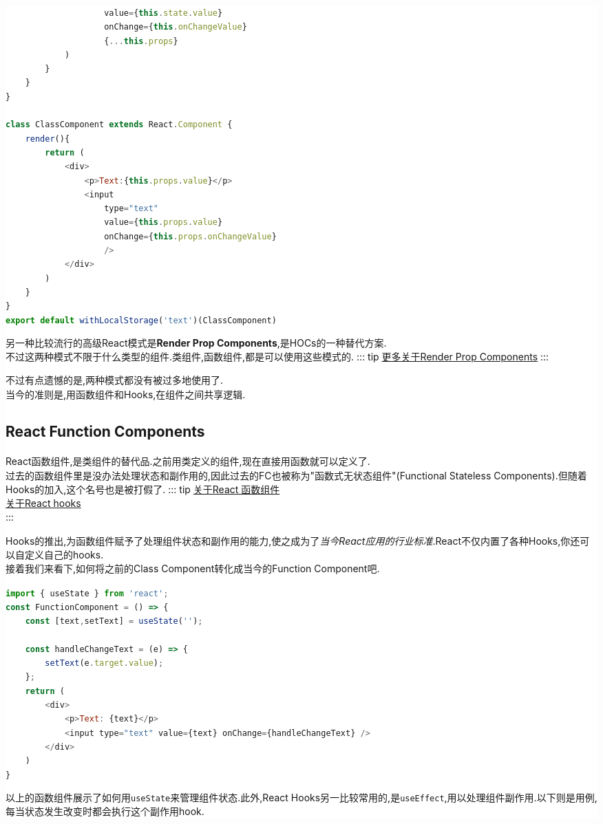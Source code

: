 ```js
                    value={this.state.value}
                    onChange={this.onChangeValue}             
                    {...this.props}
            )
        }
    }
}

class ClassComponent extends React.Component {
    render(){
        return (
            <div>
                <p>Text:{this.props.value}</p>
                <input
                    type="text"
                    value={this.props.value}
                    onChange={this.props.onChangeValue}
                    />
            </div>
        )
    }
}
export default withLocalStorage('text')(ClassComponent)
```

另一种比较流行的高级React模式是**Render Prop Components**,是HOCs的一种替代方案.  
不过这两种模式不限于什么类型的组件.类组件,函数组件,都是可以使用这些模式的.
::: tip
[更多关于Render Prop Components](https://www.robinwieruch.de/react-render-props/)
:::

不过有点遗憾的是,两种模式都没有被过多地使用了.  
当今的准则是,用函数组件和Hooks,在组件之间共享逻辑.

## React Function Components
React函数组件,是类组件的替代品.之前用类定义的组件,现在直接用函数就可以定义了.  
过去的函数组件里是没办法处理状态和副作用的,因此过去的FC也被称为"函数式无状态组件"(Functional Stateless Components).但随着Hooks的加入,这个名号也是被打假了.
::: tip
[关于React 函数组件](https://www.robinwieruch.de/react-function-component/)  
[关于React hooks](https://www.robinwieruch.de/react-hooks/)  
:::

Hooks的推出,为函数组件赋予了处理组件状态和副作用的能力,使之成为了*当今React应用的行业标准*.React不仅内置了各种Hooks,你还可以自定义自己的hooks.  
接着我们来看下,如何将之前的Class Component转化成当今的Function Component吧.
```js
import { useState } from 'react';
const FunctionComponent = () => {
    const [text,setText] = useState('');

    const handleChangeText = (e) => {
        setText(e.target.value);
    };
    return (
        <div>
            <p>Text: {text}</p>
            <input type="text" value={text} onChange={handleChangeText} />
        </div>
    )
}
```
以上的函数组件展示了如何用`useState`来管理组件状态.此外,React Hooks另一比较常用的,是`useEffect`,用以处理组件副作用.以下则是用例,每当状态发生改变时都会执行这个副作用hook.
```js
```
